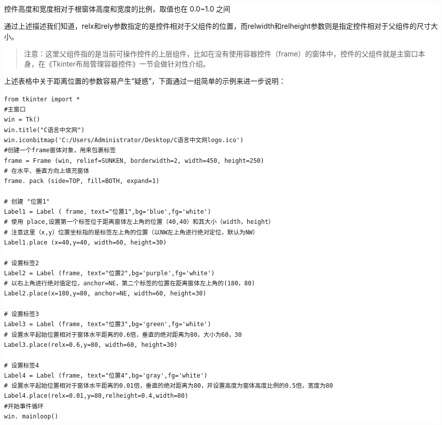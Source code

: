 <td>
控件高度和宽度相对于根窗体高度和宽度的比例，取值也在 0.0~1.0 之间</td>
</tr>
</tbody>
</table>
<br />

通过上述描述我们知道，relx和rely参数指定的是控件相对于父组件的位置，而relwidth和relheight参数则是指定控件相对于父组件的尺寸大小。



> 注意：这里父组件指的是当前可操作控件的上层组件，比如在没有使用容器控件（frame）的窗体中，控件的父组件就是主窗口本身，在《Tkinter布局管理容器控件》一节会做针对性介绍。

上述表格中关于距离位置的参数容易产生“疑惑”，下面通过一组简单的示例来进一步说明：

	from tkinter import *
	#主窗口
	win = Tk()
	win.title("C语言中文网")
	win.iconbitmap('C:/Users/Administrator/Desktop/C语言中文网logo.ico')
	#创建一个frame窗体对象，用来包裹标签
	frame = Frame (win, relief=SUNKEN, borderwidth=2, width=450, height=250)
	# 在水平、垂直方向上填充窗体
	frame. pack (side=TOP, fill=BOTH, expand=1)
	
	# 创建 "位置1"
	Label1 = Label ( frame, text="位置1",bg='blue',fg='white')
	# 使用 place,设置第一个标签位于距离窗体左上角的位置（40,40）和其大小（width，height）
	# 注意这里（x,y）位置坐标指的是标签左上角的位置（以NW左上角进行绝对定位，默认为NW）
	Label1.place (x=40,y=40, width=60, height=30)
	
	# 设置标签2
	Label2 = Label (frame, text="位置2",bg='purple',fg='white')
	# 以右上角进行绝对值定位，anchor=NE，第二个标签的位置在距离窗体左上角的(180，80)
	Label2.place(x=180,y=80, anchor=NE, width=60, height=30)
	
	# 设置标签3
	Label3 = Label (frame, text="位置3",bg='green',fg='white')
	# 设置水平起始位置相对于窗体水平距离的0.6倍，垂直的绝对距离为80，大小为60，30
	Label3.place(relx=0.6,y=80, width=60, height=30)
	
	# 设置标签4
	Label4 = Label (frame, text="位置4",bg='gray',fg='white')
	# 设置水平起始位置相对于窗体水平距离的0.01倍，垂直的绝对距离为80，并设置高度为窗体高度比例的0.5倍，宽度为80
	Label4.place(relx=0.01,y=80,relheight=0.4,width=80)
	#开始事件循环
	win. mainloop()
